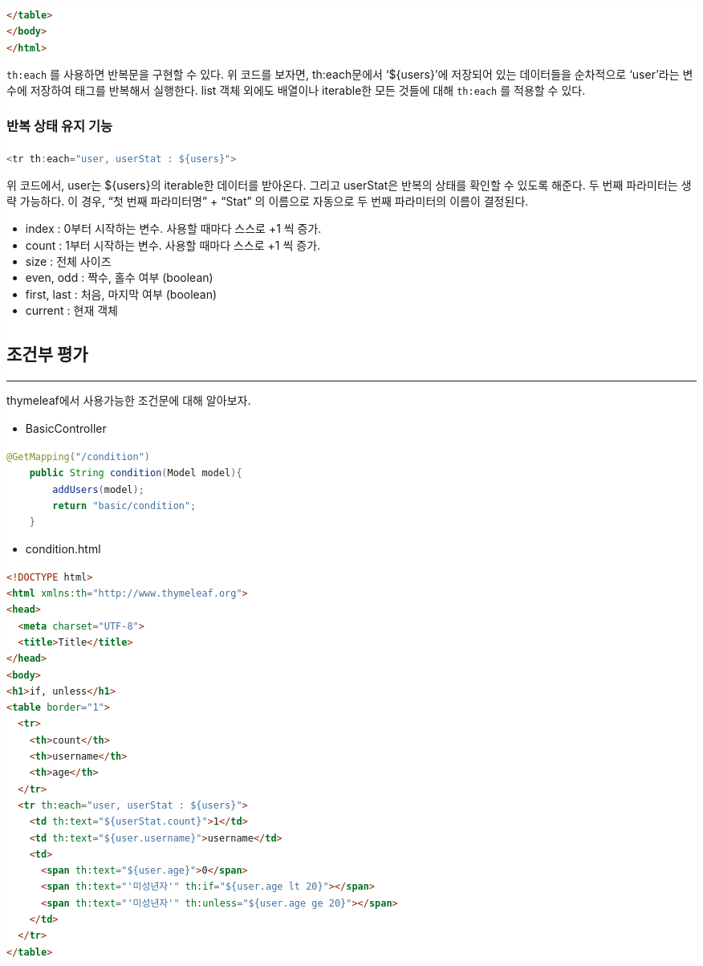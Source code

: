 ```html
</table>
</body>
</html>
```

`th:each` 를 사용하면 반복문을 구현할 수 있다. 위 코드를 보자면, th:each문에서 ‘${users}’에 저장되어 있는 데이터들을 순차적으로 ‘user’라는 변수에 저장하여 태그를 반복해서 실행한다. list 객체 외에도 배열이나 iterable한 모든 것들에 대해 `th:each` 를 적용할 수 있다.

### 반복 상태 유지 기능

```java
<tr th:each="user, userStat : ${users}">
```

위 코드에서, user는 ${users}의 iterable한 데이터를 받아온다. 그리고 userStat은 반복의 상태를 확인할 수 있도록 해준다. 두 번째 파라미터는 생략 가능하다. 이 경우, “첫 번째 파라미터명” + “Stat” 의 이름으로 자동으로 두 번째 파라미터의 이름이 결정된다. 

- index : 0부터 시작하는 변수. 사용할 때마다 스스로 +1 씩 증가.
- count : 1부터 시작하는 변수. 사용할 때마다 스스로 +1 씩 증가.
- size : 전체 사이즈
- even, odd : 짝수, 홀수 여부 (boolean)
- first, last : 처음, 마지막 여부 (boolean)
- current : 현재 객체

## 조건부 평가

---

thymeleaf에서 사용가능한 조건문에 대해 알아보자.

- BasicController

```java
@GetMapping("/condition")
    public String condition(Model model){
        addUsers(model);
        return "basic/condition";
    }
```

- condition.html

```html
<!DOCTYPE html>
<html xmlns:th="http://www.thymeleaf.org">
<head>
  <meta charset="UTF-8">
  <title>Title</title>
</head>
<body>
<h1>if, unless</h1>
<table border="1">
  <tr>
    <th>count</th>
    <th>username</th>
    <th>age</th>
  </tr>
  <tr th:each="user, userStat : ${users}">
    <td th:text="${userStat.count}">1</td>
    <td th:text="${user.username}">username</td>
    <td>
      <span th:text="${user.age}">0</span>
      <span th:text="'미성년자'" th:if="${user.age lt 20}"></span>
      <span th:text="'미성년자'" th:unless="${user.age ge 20}"></span>
    </td>
  </tr>
</table>
```
